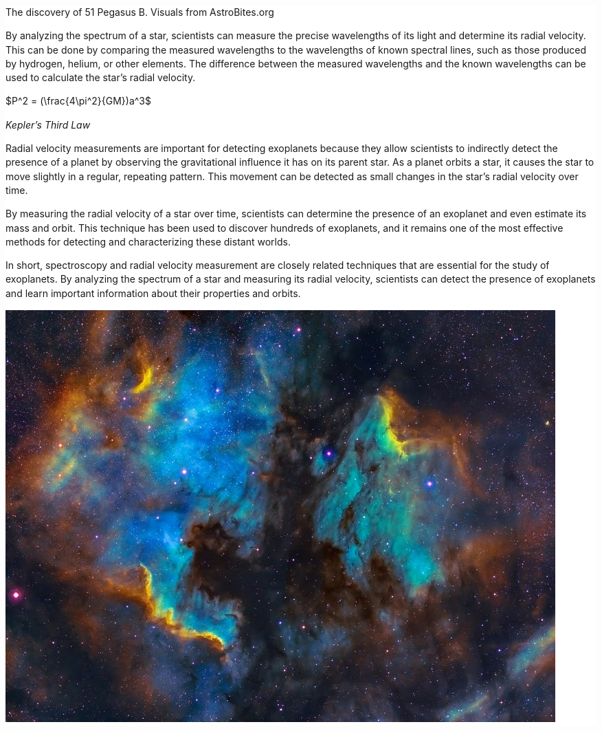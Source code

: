 The discovery of 51 Pegasus B. Visuals from AstroBites.org

By analyzing the spectrum of a star, scientists can measure the precise wavelengths of its light and determine its radial velocity. This can be done by comparing the measured wavelengths to the wavelengths of known spectral lines, such as those produced by hydrogen, helium, or other elements. The difference between the measured wavelengths and the known wavelengths can be used to calculate the star’s radial velocity.

$P^2 = (\frac{4\pi^2}{GM})a^3$

*Kepler’s Third Law*

Radial velocity measurements are important for detecting exoplanets because they allow scientists to indirectly detect the presence of a planet by observing the gravitational influence it has on its parent star. As a planet orbits a star, it causes the star to move slightly in a regular, repeating pattern. This movement can be detected as small changes in the star’s radial velocity over time.

By measuring the radial velocity of a star over time, scientists can determine the presence of an exoplanet and even estimate its mass and orbit. This technique has been used to discover hundreds of exoplanets, and it remains one of the most effective methods for detecting and characterizing these distant worlds.

In short, spectroscopy and radial velocity measurement are closely related techniques that are essential for the study of exoplanets. By analyzing the spectrum of a star and measuring its radial velocity, scientists can detect the presence of exoplanets and learn important information about their properties and orbits.

![](assets/3/3.jpeg)
